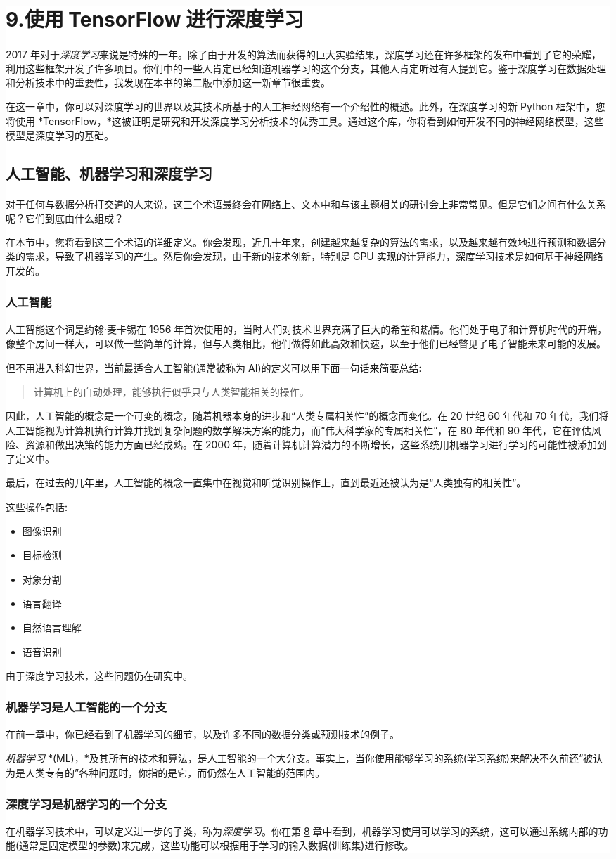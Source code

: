 # 9.使用 TensorFlow 进行深度学习

2017 年对于*深度学习*来说是特殊的一年。除了由于开发的算法而获得的巨大实验结果，深度学习还在许多框架的发布中看到了它的荣耀，利用这些框架开发了许多项目。你们中的一些人肯定已经知道机器学习的这个分支，其他人肯定听过有人提到它。鉴于深度学习在数据处理和分析技术中的重要性，我发现在本书的第二版中添加这一新章节很重要。

在这一章中，你可以对深度学习的世界以及其技术所基于的人工神经网络有一个介绍性的概述。此外，在深度学习的新 Python 框架中，您将使用 *TensorFlow，*这被证明是研究和开发深度学习分析技术的优秀工具。通过这个库，你将看到如何开发不同的神经网络模型，这些模型是深度学习的基础。

## 人工智能、机器学习和深度学习

对于任何与数据分析打交道的人来说，这三个术语最终会在网络上、文本中和与该主题相关的研讨会上非常常见。但是它们之间有什么关系呢？它们到底由什么组成？

在本节中，您将看到这三个术语的详细定义。你会发现，近几十年来，创建越来越复杂的算法的需求，以及越来越有效地进行预测和数据分类的需求，导致了机器学习的产生。然后你会发现，由于新的技术创新，特别是 GPU 实现的计算能力，深度学习技术是如何基于神经网络开发的。

### 人工智能

人工智能这个词是约翰·麦卡锡在 1956 年首次使用的，当时人们对技术世界充满了巨大的希望和热情。他们处于电子和计算机时代的开端，像整个房间一样大，可以做一些简单的计算，但与人类相比，他们做得如此高效和快速，以至于他们已经瞥见了电子智能未来可能的发展。

但不用进入科幻世界，当前最适合人工智能(通常被称为 AI)的定义可以用下面一句话来简要总结:

> 计算机上的自动处理，能够执行似乎只与人类智能相关的操作。

因此，人工智能的概念是一个可变的概念，随着机器本身的进步和“人类专属相关性”的概念而变化。在 20 世纪 60 年代和 70 年代，我们将人工智能视为计算机执行计算并找到复杂问题的数学解决方案的能力，而“伟大科学家的专属相关性”，在 80 年代和 90 年代，它在评估风险、资源和做出决策的能力方面已经成熟。在 2000 年，随着计算机计算潜力的不断增长，这些系统用机器学习进行学习的可能性被添加到了定义中。

最后，在过去的几年里，人工智能的概念一直集中在视觉和听觉识别操作上，直到最近还被认为是“人类独有的相关性”。

这些操作包括:

*   图像识别

*   目标检测

*   对象分割

*   语言翻译

*   自然语言理解

*   语音识别

由于深度学习技术，这些问题仍在研究中。

### 机器学习是人工智能的一个分支

在前一章中，你已经看到了机器学习的细节，以及许多不同的数据分类或预测技术的例子。

*机器学习* *(ML)，*及其所有的技术和算法，是人工智能的一个大分支。事实上，当你使用能够学习的系统(学习系统)来解决不久前还“被认为是人类专有的”各种问题时，你指的是它，而仍然在人工智能的范围内。

### 深度学习是机器学习的一个分支

在机器学习技术中，可以定义进一步的子类，称为*深度学习*。你在第 [8](08.html) 章中看到，机器学习使用可以学习的系统，这可以通过系统内部的功能(通常是固定模型的参数)来完成，这些功能可以根据用于学习的输入数据(训练集)进行修改。
